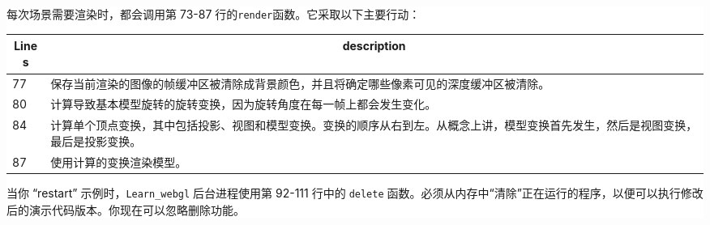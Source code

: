 每次场景需要渲染时，都会调用第 73-87 行的`render`函数。它采取以下主要行动：

| Lines | description |
|------------|--------|
| 77 | 保存当前渲染的图像的帧缓冲区被清除成背景颜色，并且将确定哪些像素可见的深度缓冲区被清除。|
| 80 | 计算导致基本模型旋转的旋转变换，因为旋转角度在每一帧上都会发生变化。|
| 84 | 计算单个顶点变换，其中包括投影、视图和模型变换。变换的顺序从右到左。从概念上讲，模型变换首先发生，然后是视图变换，最后是投影变换。|
| 87 | 使用计算的变换渲染模型。|

当你 “restart” 示例时，`Learn_webgl` 后台进程使用第 92-111 行中的 `delete` 函数。必须从内存中“清除”正在运行的程序，以便可以执行修改后的演示代码版本。你现在可以忽略删除功能。